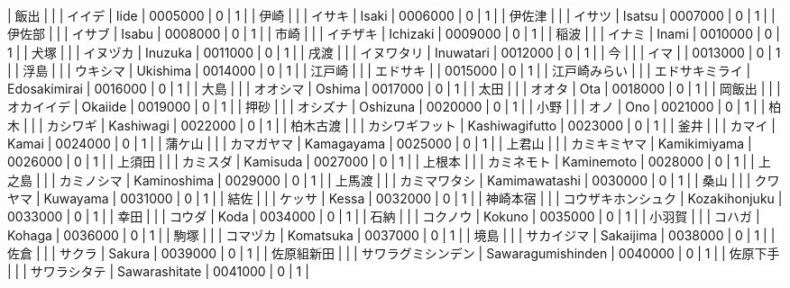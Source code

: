 | 飯出 |  |  | イイデ | Iide | 0005000 | 0 | 1 |
| 伊崎 |  |  | イサキ | Isaki | 0006000 | 0 | 1 |
| 伊佐津 |  |  | イサツ | Isatsu | 0007000 | 0 | 1 |
| 伊佐部 |  |  | イサブ | Isabu | 0008000 | 0 | 1 |
| 市崎 |  |  | イチザキ | Ichizaki | 0009000 | 0 | 1 |
| 稲波 |  |  | イナミ | Inami | 0010000 | 0 | 1 |
| 犬塚 |  |  | イヌヅカ | Inuzuka | 0011000 | 0 | 1 |
| 戌渡 |  |  | イヌワタリ | Inuwatari | 0012000 | 0 | 1 |
| 今 |  |  | イマ |  | 0013000 | 0 | 1 |
| 浮島 |  |  | ウキシマ | Ukishima | 0014000 | 0 | 1 |
| 江戸崎 |  |  | エドサキ |  | 0015000 | 0 | 1 |
| 江戸崎みらい |  |  | エドサキミライ | Edosakimirai | 0016000 | 0 | 1 |
| 大島 |  |  | オオシマ | Oshima | 0017000 | 0 | 1 |
| 太田 |  |  | オオタ | Ota | 0018000 | 0 | 1 |
| 岡飯出 |  |  | オカイイデ | Okaiide | 0019000 | 0 | 1 |
| 押砂 |  |  | オシズナ | Oshizuna | 0020000 | 0 | 1 |
| 小野 |  |  | オノ | Ono | 0021000 | 0 | 1 |
| 柏木 |  |  | カシワギ | Kashiwagi | 0022000 | 0 | 1 |
| 柏木古渡 |  |  | カシワギフット | Kashiwagifutto | 0023000 | 0 | 1 |
| 釜井 |  |  | カマイ | Kamai | 0024000 | 0 | 1 |
| 蒲ケ山 |  |  | カマガヤマ | Kamagayama | 0025000 | 0 | 1 |
| 上君山 |  |  | カミキミヤマ | Kamikimiyama | 0026000 | 0 | 1 |
| 上須田 |  |  | カミスダ | Kamisuda | 0027000 | 0 | 1 |
| 上根本 |  |  | カミネモト | Kaminemoto | 0028000 | 0 | 1 |
| 上之島 |  |  | カミノシマ | Kaminoshima | 0029000 | 0 | 1 |
| 上馬渡 |  |  | カミマワタシ | Kamimawatashi | 0030000 | 0 | 1 |
| 桑山 |  |  | クワヤマ | Kuwayama | 0031000 | 0 | 1 |
| 結佐 |  |  | ケッサ | Kessa | 0032000 | 0 | 1 |
| 神崎本宿 |  |  | コウザキホンシュク | Kozakihonjuku | 0033000 | 0 | 1 |
| 幸田 |  |  | コウダ | Koda | 0034000 | 0 | 1 |
| 石納 |  |  | コクノウ | Kokuno | 0035000 | 0 | 1 |
| 小羽賀 |  |  | コハガ | Kohaga | 0036000 | 0 | 1 |
| 駒塚 |  |  | コマヅカ | Komatsuka | 0037000 | 0 | 1 |
| 境島 |  |  | サカイジマ | Sakaijima | 0038000 | 0 | 1 |
| 佐倉 |  |  | サクラ | Sakura | 0039000 | 0 | 1 |
| 佐原組新田 |  |  | サワラグミシンデン | Sawaragumishinden | 0040000 | 0 | 1 |
| 佐原下手 |  |  | サワラシタテ | Sawarashitate | 0041000 | 0 | 1 |